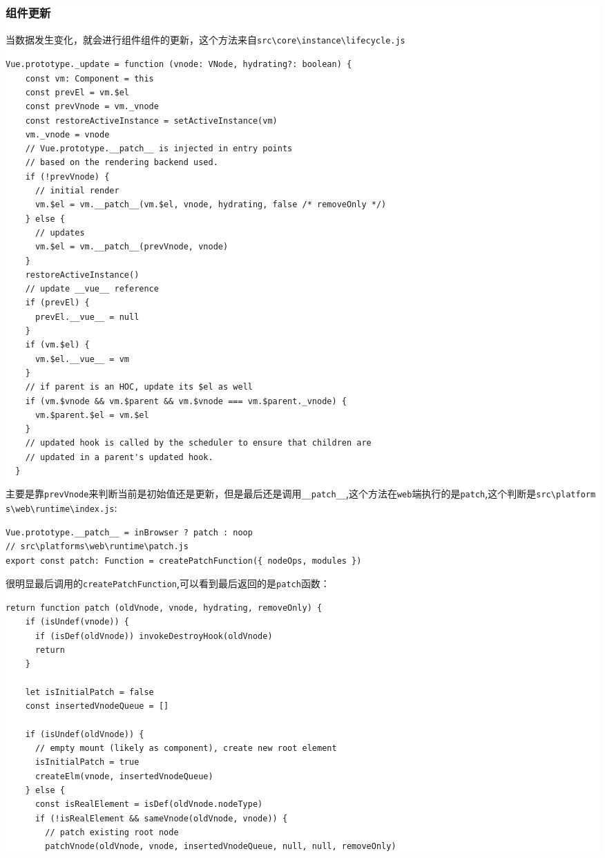 ### 组件更新

当数据发生变化，就会进行组件组件的更新，这个方法来自`src\core\instance\lifecycle.js`

```
Vue.prototype._update = function (vnode: VNode, hydrating?: boolean) {
    const vm: Component = this
    const prevEl = vm.$el
    const prevVnode = vm._vnode
    const restoreActiveInstance = setActiveInstance(vm)
    vm._vnode = vnode
    // Vue.prototype.__patch__ is injected in entry points
    // based on the rendering backend used.
    if (!prevVnode) {
      // initial render
      vm.$el = vm.__patch__(vm.$el, vnode, hydrating, false /* removeOnly */)
    } else {
      // updates
      vm.$el = vm.__patch__(prevVnode, vnode)
    }
    restoreActiveInstance()
    // update __vue__ reference
    if (prevEl) {
      prevEl.__vue__ = null
    }
    if (vm.$el) {
      vm.$el.__vue__ = vm
    }
    // if parent is an HOC, update its $el as well
    if (vm.$vnode && vm.$parent && vm.$vnode === vm.$parent._vnode) {
      vm.$parent.$el = vm.$el
    }
    // updated hook is called by the scheduler to ensure that children are
    // updated in a parent's updated hook.
  }
```

主要是靠`prevVnode`来判断当前是初始值还是更新，但是最后还是调用`__patch__`,这个方法在`web`端执行的是`patch`,这个判断是`src\platforms\web\runtime\index.js`:

```
Vue.prototype.__patch__ = inBrowser ? patch : noop
// src\platforms\web\runtime\patch.js
export const patch: Function = createPatchFunction({ nodeOps, modules })
```

很明显最后调用的`createPatchFunction`,可以看到最后返回的是`patch`函数：

```
return function patch (oldVnode, vnode, hydrating, removeOnly) {
    if (isUndef(vnode)) {
      if (isDef(oldVnode)) invokeDestroyHook(oldVnode)
      return
    }

    let isInitialPatch = false
    const insertedVnodeQueue = []

    if (isUndef(oldVnode)) {
      // empty mount (likely as component), create new root element
      isInitialPatch = true
      createElm(vnode, insertedVnodeQueue)
    } else {
      const isRealElement = isDef(oldVnode.nodeType)
      if (!isRealElement && sameVnode(oldVnode, vnode)) {
        // patch existing root node
        patchVnode(oldVnode, vnode, insertedVnodeQueue, null, null, removeOnly)
```